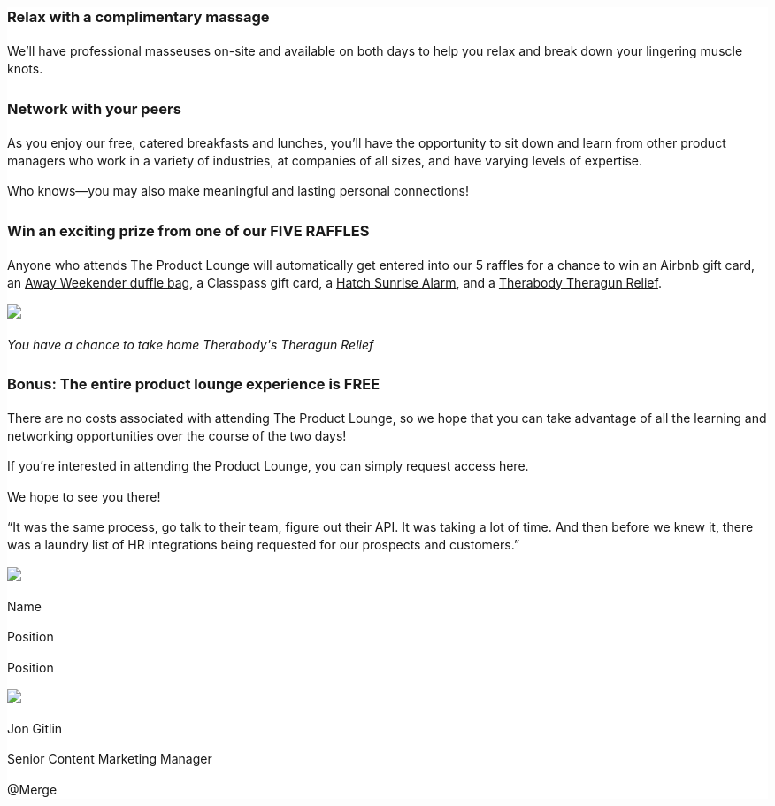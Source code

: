### **Relax with a complimentary massage**

We’ll have professional masseuses on-site and available on both days to help you relax and break down your lingering muscle knots.

### **Network with your peers**

As you enjoy our free, catered breakfasts and lunches, you’ll have the opportunity to sit down and learn from other product managers who work in a variety of industries, at companies of all sizes, and have varying levels of expertise.

Who knows—you may also make meaningful and lasting personal connections!

### **Win an exciting prize from one of our FIVE RAFFLES**

Anyone who attends The Product Lounge will automatically get entered into our 5 raffles for a chance to win an Airbnb gift card, an [Away Weekender duffle bag](https://www.awaytravel.com/travel-bags/weekender?color=jet_black), a Classpass gift card, a [Hatch Sunrise Alarm](https://www.therabody.com/us/en-us/theragun-relief.html?srsltid=AfmBOoqZUFhjPk_4Jgh-eEq29YQaWdGzGn8KGXlo7kfn8qCFAW4cJtyv), and a [Therabody Theragun Relief](https://www.awaytravel.com/travel-bags/weekender?color=jet_black).

[![](https://cdn.prod.website-files.com/62796ab9647626cbab663f42/66c65fa8c1ca10bf8a0c224e_66c65ef0205232cf334d3062_66c65e96a31817613974fd52_Relief-PDP-Hero-1-Sand%2525201.webp)](https://cdn.prod.website-files.com/62796ab9647626cbab663f42/66c65fa8c1ca10bf8a0c224e_66c65ef0205232cf334d3062_66c65e96a31817613974fd52_Relief-PDP-Hero-1-Sand%2525201.webp)

_You have a chance to take home Therabody's Theragun Relief_

### **Bonus: The entire product lounge experience is FREE**

There are no costs associated with attending The Product Lounge, so we hope that you can take advantage of all the learning and networking opportunities over the course of the two days!

If you’re interested in attending the Product Lounge, you can simply request access [here](https://www.merge.dev/dreamforce/product-lounge).

We hope to see you there!

“It was the same process, go talk to their team, figure out their API. It was taking a lot of time. And then before we knew it, there was a laundry list of HR integrations being requested for our prospects and customers.”

![](https://cdn.prod.website-files.com/plugins/Basic/assets/placeholder.60f9b1840c.svg)

Name

Position

Position

![](https://cdn.prod.website-files.com/62796ab9647626cbab663f42/67cb26b36cc62374679f071f_Jon%20Gitlin%20-%20Merge.png)

Jon Gitlin

Senior Content Marketing Manager

@Merge
